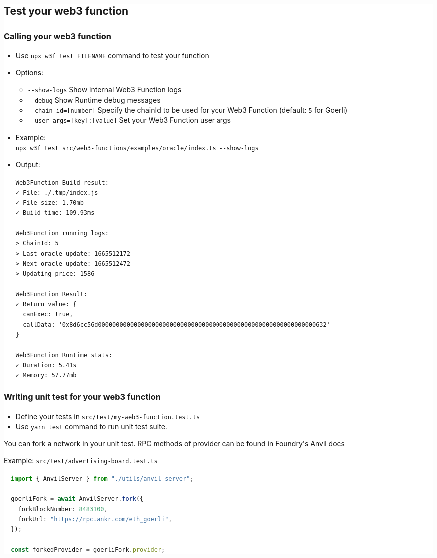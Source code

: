
## Test your web3 function

### Calling your web3 function

- Use `npx w3f test FILENAME` command to test your function

- Options:
  - `--show-logs` Show internal Web3 Function logs
  - `--debug` Show Runtime debug messages
  - `--chain-id=[number]` Specify the chainId to be used for your Web3 Function (default: `5` for Goerli)
  - `--user-args=[key]:[value]` Set your Web3 Function user args

- Example:<br/> `npx w3f test src/web3-functions/examples/oracle/index.ts --show-logs`
- Output:
  ```
  Web3Function Build result:
  ✓ File: ./.tmp/index.js
  ✓ File size: 1.70mb
  ✓ Build time: 109.93ms

  Web3Function running logs:
  > ChainId: 5
  > Last oracle update: 1665512172
  > Next oracle update: 1665512472
  > Updating price: 1586

  Web3Function Result:
  ✓ Return value: {
    canExec: true,
    callData: '0x8d6cc56d0000000000000000000000000000000000000000000000000000000000000632'
  }

  Web3Function Runtime stats:
  ✓ Duration: 5.41s
  ✓ Memory: 57.77mb
  ```

### Writing unit test for your web3 function

- Define your tests in  `src/test/my-web3-function.test.ts`
- Use `yarn test` command to run unit test suite.

You can fork a network in your unit test.
RPC methods of provider can be found in [Foundry's Anvil docs](https://book.getfoundry.sh/reference/anvil/)

Example: [`src/test/advertising-board.test.ts`](./src/test/advertising-board.test.ts)

```ts
  import { AnvilServer } from "./utils/anvil-server";

  goerliFork = await AnvilServer.fork({
    forkBlockNumber: 8483100,
    forkUrl: "https://rpc.ankr.com/eth_goerli",
  });

  const forkedProvider = goerliFork.provider;
```
